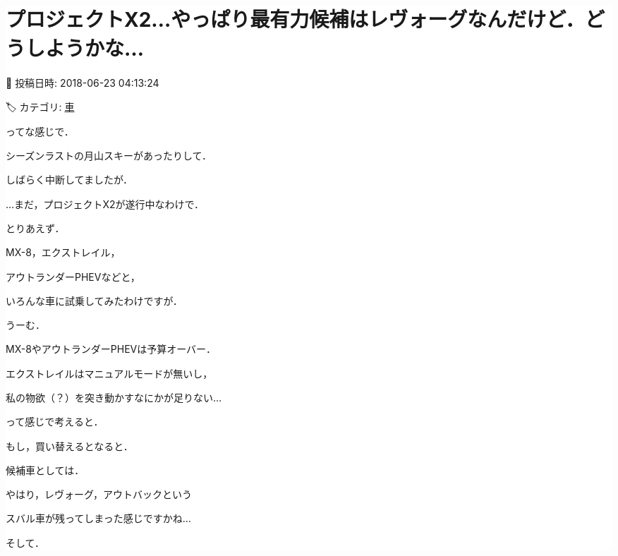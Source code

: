 # プロジェクトX2…やっぱり最有力候補はレヴォーグなんだけど．どうしようかな…

📅 投稿日時: 2018-06-23 04:13:24

🏷️ カテゴリ: [車](cba0e8330b3f2ded7c1addfacc75d4547.md)

ってな感じで．


シーズンラストの月山スキーがあったりして．


しばらく中断してましたが．





…まだ，プロジェクトX2が遂行中なわけで．


とりあえず．


MX-8，エクストレイル，


アウトランダーPHEVなどと，


いろんな車に試乗してみたわけですが．





うーむ．


MX-8やアウトランダーPHEVは予算オーバー．


エクストレイルはマニュアルモードが無いし，


私の物欲（？）を突き動かすなにかが足りない…





って感じで考えると．


もし，買い替えるとなると．


候補車としては．


やはり，レヴォーグ，アウトバックという


スバル車が残ってしまった感じですかね…





そして．


